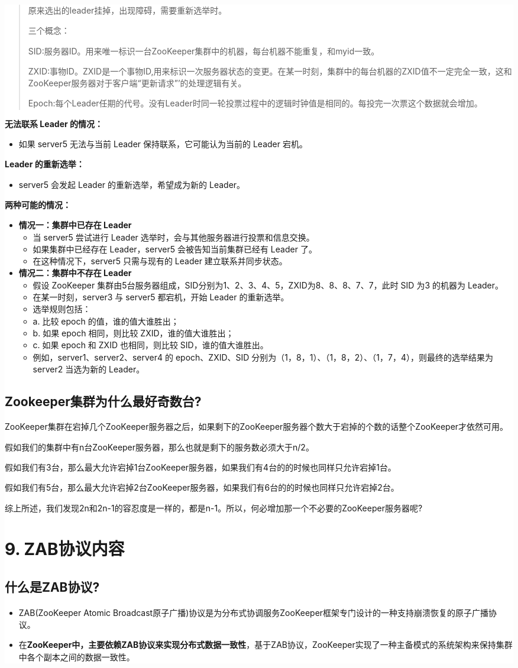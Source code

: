 > 原来选出的leader挂掉，出现障碍，需要重新选举时。
>
> 三个概念：
>
> SID:服务器ID。用来唯一标识一台ZooKeeper集群中的机器，每台机器不能重复，和myid一致。
>
> ZXID:事物ID。ZXID是一个事物ID,用来标识一次服务器状态的变更。在某一时刻，集群中的每台机器的ZXID值不一定完全一致，这和ZooKeeper服务器对于客户端“更新请求”’的处理逻辑有关。
>
> Epoch:每个Leader任期的代号。没有Leader时同一轮投票过程中的逻辑时钟值是相同的。每投完一次票这个数据就会增加。

**无法联系 Leader 的情况：**

- 如果 server5 无法与当前 Leader 保持联系，它可能认为当前的 Leader 宕机。

**Leader 的重新选举：**

- server5 会发起 Leader 的重新选举，希望成为新的 Leader。

**两种可能的情况：**

- **情况一：集群中已存在 Leader**
  - 当 server5 尝试进行 Leader 选举时，会与其他服务器进行投票和信息交换。
  - 如果集群中已经存在 Leader，server5 会被告知当前集群已经有 Leader 了。
  - 在这种情况下，server5 只需与现有的 Leader 建立联系并同步状态。
- **情况二：集群中不存在 Leader**
  - 假设 ZooKeeper 集群由5台服务器组成，SID分别为1、2、3、4、5，ZXID为8、8、8、7、7，此时 SID 为3 的机器为 Leader。
  - 在某一时刻，server3 与 server5 都宕机，开始 Leader 的重新选举。
  - 选举规则包括：
  - a. 比较 epoch 的值，谁的值大谁胜出；
  - b. 如果 epoch 相同，则比较 ZXID，谁的值大谁胜出；
  - c. 如果 epoch 和 ZXID 也相同，则比较 SID，谁的值大谁胜出。
  - 例如，server1、server2、server4 的 epoch、ZXID、SID 分别为（1，8，1）、（1，8，2）、（1，7，4），则最终的选举结果为 server2 当选为新的 Leader。

## Zookeeper集群为什么最好奇数台?

ZooKeeper集群在宕掉几个ZooKeeper服务器之后，如果剩下的ZooKeeper服务器个数大于宕掉的个数的话整个ZooKeeper才依然可用。

假如我们的集群中有n台ZooKeeper服务器，那么也就是剩下的服务数必须大于n/2。

假如我们有3台，那么最大允许宕掉1台ZooKeeper服务器，如果我们有4台的的时候也同样只允许宕掉1台。

假如我们有5台，那么最大允许宕掉2台ZooKeeper服务器，如果我们有6台的的时候也同样只允许宕掉2台。

综上所述，我们发现2n和2n-1的容忍度是一样的，都是n-1。所以，何必增加那一个不必要的ZooKeeper服务器呢?

# 9. ZAB协议内容
## 什么是ZAB协议?

- ZAB(ZooKeeper Atomic Broadcast原子广播)协议是为分布式协调服务ZooKeeper框架专门设计的一种支持崩溃恢复的原子广播协议。

- 在**ZooKeeper中，主要依赖ZAB协议来实现分布式数据一致性**，基于ZAB协议，ZooKeeper实现了一种主备模式的系统架构来保持集群中各个副本之间的数据一致性。
